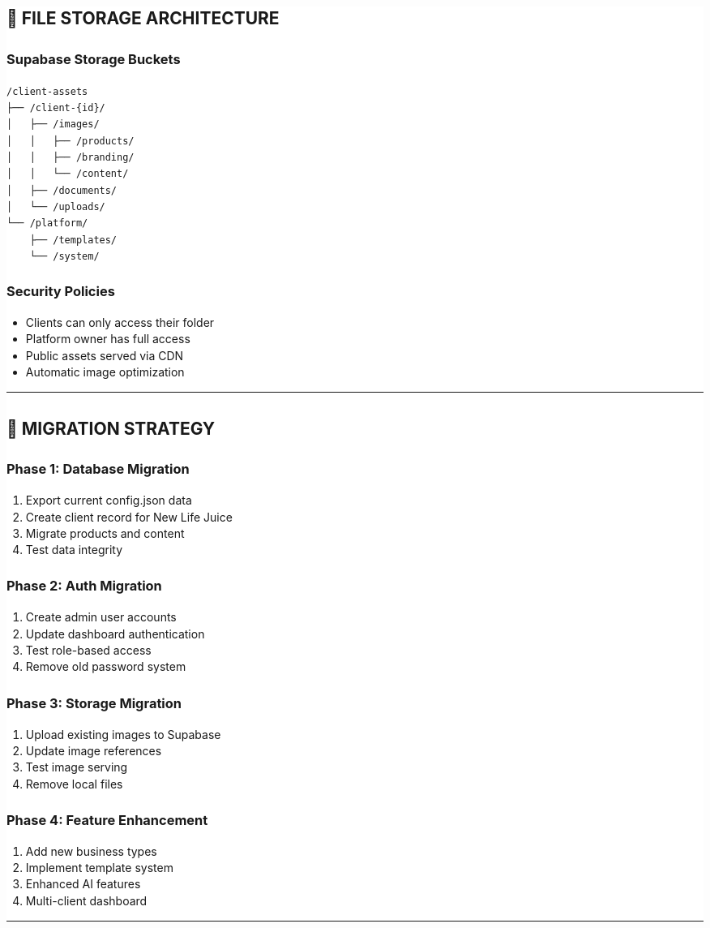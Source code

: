 
## 💾 **FILE STORAGE ARCHITECTURE**

### **Supabase Storage Buckets**

```
/client-assets
├── /client-{id}/
│   ├── /images/
│   │   ├── /products/
│   │   ├── /branding/
│   │   └── /content/
│   ├── /documents/
│   └── /uploads/
└── /platform/
    ├── /templates/
    └── /system/
```

### **Security Policies**

- Clients can only access their folder
- Platform owner has full access
- Public assets served via CDN
- Automatic image optimization

---

## 🚀 **MIGRATION STRATEGY**

### **Phase 1: Database Migration**
1. Export current config.json data
2. Create client record for New Life Juice
3. Migrate products and content
4. Test data integrity

### **Phase 2: Auth Migration**
1. Create admin user accounts
2. Update dashboard authentication
3. Test role-based access
4. Remove old password system

### **Phase 3: Storage Migration**
1. Upload existing images to Supabase
2. Update image references
3. Test image serving
4. Remove local files

### **Phase 4: Feature Enhancement**
1. Add new business types
2. Implement template system
3. Enhanced AI features
4. Multi-client dashboard

---